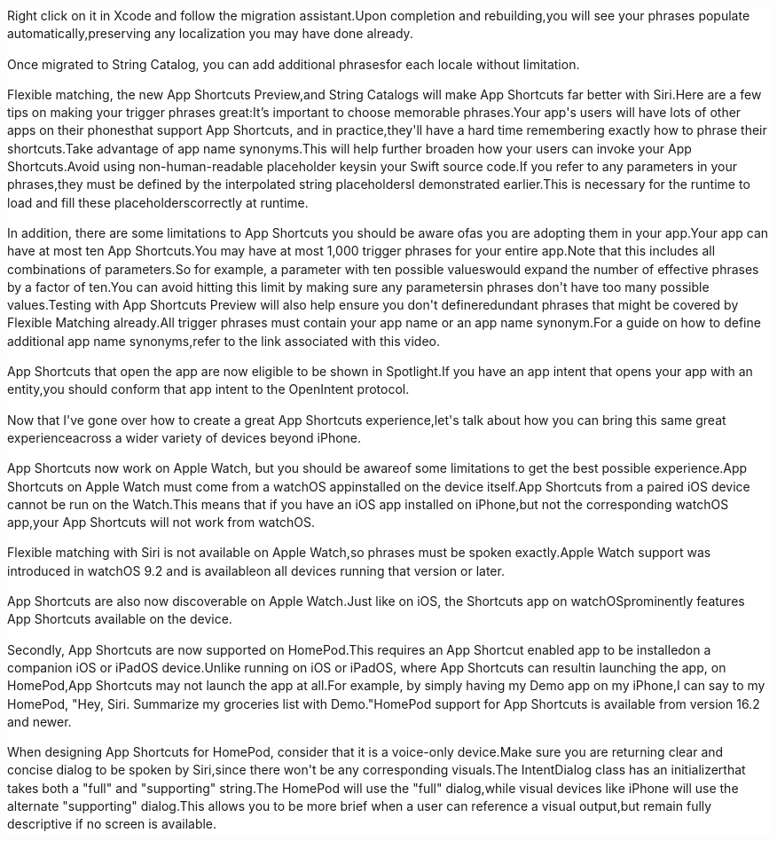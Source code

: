 Right click on it in Xcode and follow the migration assistant.Upon completion and rebuilding,you will see your phrases populate automatically,preserving any localization you may have done already.

Once migrated to String Catalog, you can add additional phrasesfor each locale without limitation.

Flexible matching, the new App Shortcuts Preview,and String Catalogs will make App Shortcuts far better with Siri.Here are a few tips on making your trigger phrases great:It’s important to choose memorable phrases.Your app's users will have lots of other apps on their phonesthat support App Shortcuts, and in practice,they'll have a hard time remembering exactly how to phrase their shortcuts.Take advantage of app name synonyms.This will help further broaden how your users can invoke your App Shortcuts.Avoid using non-human-readable placeholder keysin your Swift source code.If you refer to any parameters in your phrases,they must be defined by the interpolated string placeholdersI demonstrated earlier.This is necessary for the runtime to load and fill these placeholderscorrectly at runtime.

In addition, there are some limitations to App Shortcuts you should be aware ofas you are adopting them in your app.Your app can have at most ten App Shortcuts.You may have at most 1,000 trigger phrases for your entire app.Note that this includes all combinations of parameters.So for example, a parameter with ten possible valueswould expand the number of effective phrases by a factor of ten.You can avoid hitting this limit by making sure any parametersin phrases don't have too many possible values.Testing with App Shortcuts Preview will also help ensure you don't defineredundant phrases that might be covered by Flexible Matching already.All trigger phrases must contain your app name or an app name synonym.For a guide on how to define additional app name synonyms,refer to the link associated with this video.

App Shortcuts that open the app are now eligible to be shown in Spotlight.If you have an app intent that opens your app with an entity,you should conform that app intent to the OpenIntent protocol.

Now that I've gone over how to create a great App Shortcuts experience,let's talk about how you can bring this same great experienceacross a wider variety of devices beyond iPhone.

App Shortcuts now work on Apple Watch, but you should be awareof some limitations to get the best possible experience.App Shortcuts on Apple Watch must come from a watchOS appinstalled on the device itself.App Shortcuts from a paired iOS device cannot be run on the Watch.This means that if you have an iOS app installed on iPhone,but not the corresponding watchOS app,your App Shortcuts will not work from watchOS.

Flexible matching with Siri is not available on Apple Watch,so phrases must be spoken exactly.Apple Watch support was introduced in watchOS 9.2 and is availableon all devices running that version or later.

App Shortcuts are also now discoverable on Apple Watch.Just like on iOS, the Shortcuts app on watchOSprominently features App Shortcuts available on the device.

Secondly, App Shortcuts are now supported on HomePod.This requires an App Shortcut enabled app to be installedon a companion iOS or iPadOS device.Unlike running on iOS or iPadOS, where App Shortcuts can resultin launching the app, on HomePod,App Shortcuts may not launch the app at all.For example, by simply having my Demo app on my iPhone,I can say to my HomePod, "Hey, Siri. Summarize my groceries list with Demo."HomePod support for App Shortcuts is available from version 16.2 and newer.

When designing App Shortcuts for HomePod, consider that it is a voice-only device.Make sure you are returning clear and concise dialog to be spoken by Siri,since there won't be any corresponding visuals.The IntentDialog class has an initializerthat takes both a "full" and "supporting" string.The HomePod will use the "full" dialog,while visual devices like iPhone will use the alternate "supporting" dialog.This allows you to be more brief when a user can reference a visual output,but remain fully descriptive if no screen is available.
